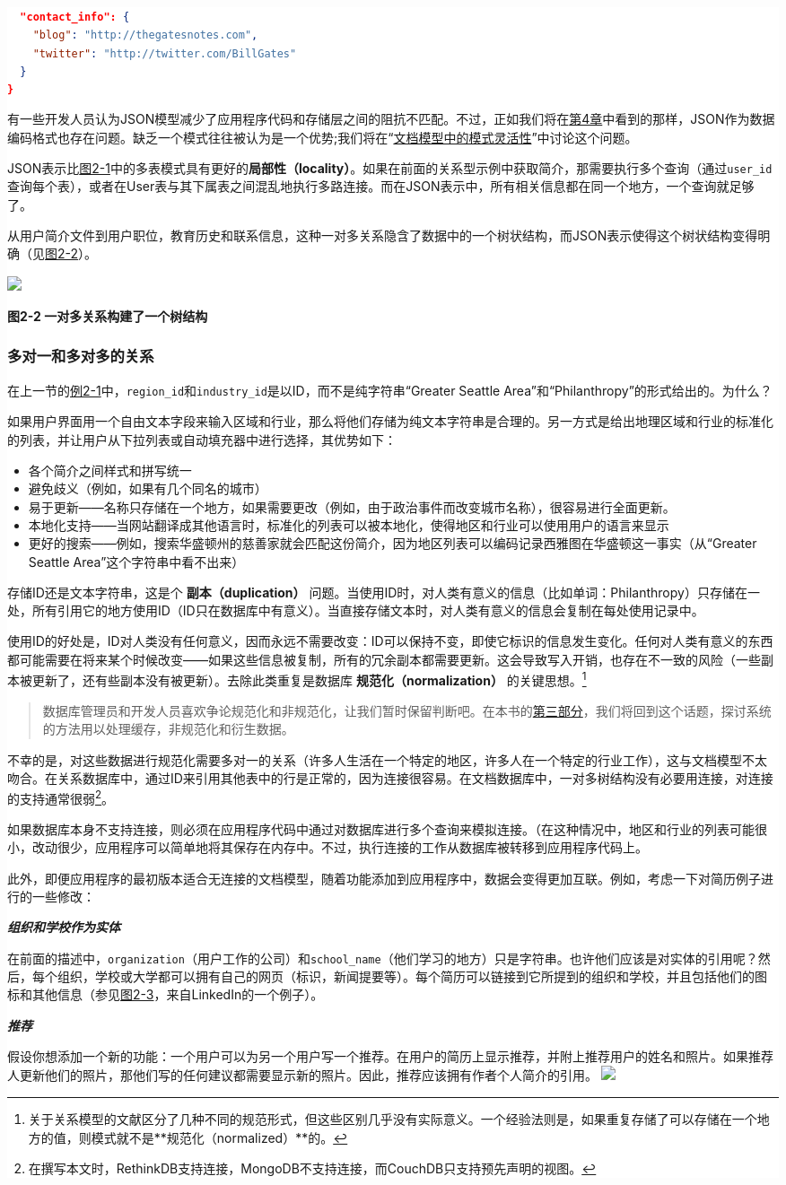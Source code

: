 ```json
  "contact_info": {
    "blog": "http://thegatesnotes.com",
    "twitter": "http://twitter.com/BillGates"
  }
}
```

有一些开发人员认为JSON模型减少了应用程序代码和存储层之间的阻抗不匹配。不过，正如我们将在[第4章](ch4.md)中看到的那样，JSON作为数据编码格式也存在问题。缺乏一个模式往往被认为是一个优势;我们将在“[文档模型中的模式灵活性](#文档模型中的模式灵活性)”中讨论这个问题。

JSON表示比[图2-1](img/fig2-1.png)中的多表模式具有更好的**局部性（locality）**。如果在前面的关系型示例中获取简介，那需要执行多个查询（通过`user_id`查询每个表），或者在User表与其下属表之间混乱地执行多路连接。而在JSON表示中，所有相关信息都在同一个地方，一个查询就足够了。

从用户简介文件到用户职位，教育历史和联系信息，这种一对多关系隐含了数据中的一个树状结构，而JSON表示使得这个树状结构变得明确（见[图2-2](img/fig2-2.png)）。

![](img/fig2-2.png)

**图2-2 一对多关系构建了一个树结构**

### 多对一和多对多的关系

在上一节的[例2-1]()中，`region_id`和`industry_id`是以ID，而不是纯字符串“Greater Seattle Area”和“Philanthropy”的形式给出的。为什么？

如果用户界面用一个自由文本字段来输入区域和行业，那么将他们存储为纯文本字符串是合理的。另一方式是给出地理区域和行业的标准化的列表，并让用户从下拉列表或自动填充器中进行选择，其优势如下：

* 各个简介之间样式和拼写统一
* 避免歧义（例如，如果有几个同名的城市）
* 易于更新——名称只存储在一个地方，如果需要更改（例如，由于政治事件而改变城市名称），很容易进行全面更新。
* 本地化支持——当网站翻译成其他语言时，标准化的列表可以被本地化，使得地区和行业可以使用用户的语言来显示
* 更好的搜索——例如，搜索华盛顿州的慈善家就会匹配这份简介，因为地区列表可以编码记录西雅图在华盛顿这一事实（从“Greater Seattle Area”这个字符串中看不出来）

存储ID还是文本字符串，这是个 **副本（duplication）** 问题。当使用ID时，对人类有意义的信息（比如单词：Philanthropy）只存储在一处，所有引用它的地方使用ID（ID只在数据库中有意义）。当直接存储文本时，对人类有意义的信息会复制在每处使用记录中。

使用ID的好处是，ID对人类没有任何意义，因而永远不需要改变：ID可以保持不变，即使它标识的信息发生变化。任何对人类有意义的东西都可能需要在将来某个时候改变——如果这些信息被复制，所有的冗余副本都需要更新。这会导致写入开销，也存在不一致的风险（一些副本被更新了，还有些副本没有被更新）。去除此类重复是数据库 **规范化（normalization）** 的关键思想。[^ii]

[^ii]: 关于关系模型的文献区分了几种不同的规范形式，但这些区别几乎没有实际意义。一个经验法则是，如果重复存储了可以存储在一个地方的值，则模式就不是**规范化（normalized）**的。

> 数据库管理员和开发人员喜欢争论规范化和非规范化，让我们暂时保留判断吧。在本书的[第三部分](part-iii.md)，我们将回到这个话题，探讨系统的方法用以处理缓存，非规范化和衍生数据。

不幸的是，对这些数据进行规范化需要多对一的关系（许多人生活在一个特定的地区，许多人在一个特定的行业工作），这与文档模型不太吻合。在关系数据库中，通过ID来引用其他表中的行是正常的，因为连接很容易。在文档数据库中，一对多树结构没有必要用连接，对连接的支持通常很弱[^iii]。

[^iii]: 在撰写本文时，RethinkDB支持连接，MongoDB不支持连接，而CouchDB只支持预先声明的视图。

如果数据库本身不支持连接，则必须在应用程序代码中通过对数据库进行多个查询来模拟连接。（在这种情况中，地区和行业的列表可能很小，改动很少，应用程序可以简单地将其保存在内存中。不过，执行连接的工作从数据库被转移到应用程序代码上。

此外，即便应用程序的最初版本适合无连接的文档模型，随着功能添加到应用程序中，数据会变得更加互联。例如，考虑一下对简历例子进行的一些修改：

***组织和学校作为实体***

在前面的描述中，`organization`（用户工作的公司）和`school_name`（他们学习的地方）只是字符串。也许他们应该是对实体的引用呢？然后，每个组织，学校或大学都可以拥有自己的网页（标识，新闻提要等）。每个简历可以链接到它所提到的组织和学校，并且包括他们的图标和其他信息（参见[图2-3](img/fig2-3.png)，来自LinkedIn的一个例子）。

***推荐***

假设你想添加一个新的功能：一个用户可以为另一个用户写一个推荐。在用户的简历上显示推荐，并附上推荐用户的姓名和照片。如果推荐人更新他们的照片，那他们写的任何建议都需要显示新的照片。因此，推荐应该拥有作者个人简介的引用。
![](img/fig2-3.png)


[^i]: 一个从电子学借用的术语。每个电路的输入和输出都有一定的阻抗（交流电阻）。当你将一个电路的输出连接到另一个电路的输入时，如果两个电路的输出和输入阻抗匹配，则连接上的功率传输将被最大化。阻抗不匹配会导致信号反射及其他问题。
[^iv]: 外键约束允许对修改约束，但对于关系模型这并不是必选项。即使有约束，外键连接在查询时执行，而在CODASYL中，连接在插入时高效完成。
[^v]: Codd对关系模型【1】的原始描述实际上允许在关系模式中与JSON文档非常相似。他称之为**非简单域（nonsimple domains）**。这个想法是，一行中的值不一定是一个像数字或字符串一样的原始数据类型，也可以是一个嵌套的关系（表），因此可以把一个任意嵌套的树结构作为一个值，这很像30年后添加到SQL中的JSON或XML支持。
[^vi]: vi IMS和CODASYL都使用命令式API。应用程序通常使用COBOL代码遍历数据库中的记录，一次一条记录【2,16】。
[^vii]: 从技术上讲，Datomic使用的是五元组而不是三元组，两个额外的字段是用于版本控制的元数据
[^viii]: Datomic和Cascalog使用Datalog的Clojure S表达式语法。在下面的例子中使用了一个更容易阅读的Prolog语法，但两者没有任何功能差异。